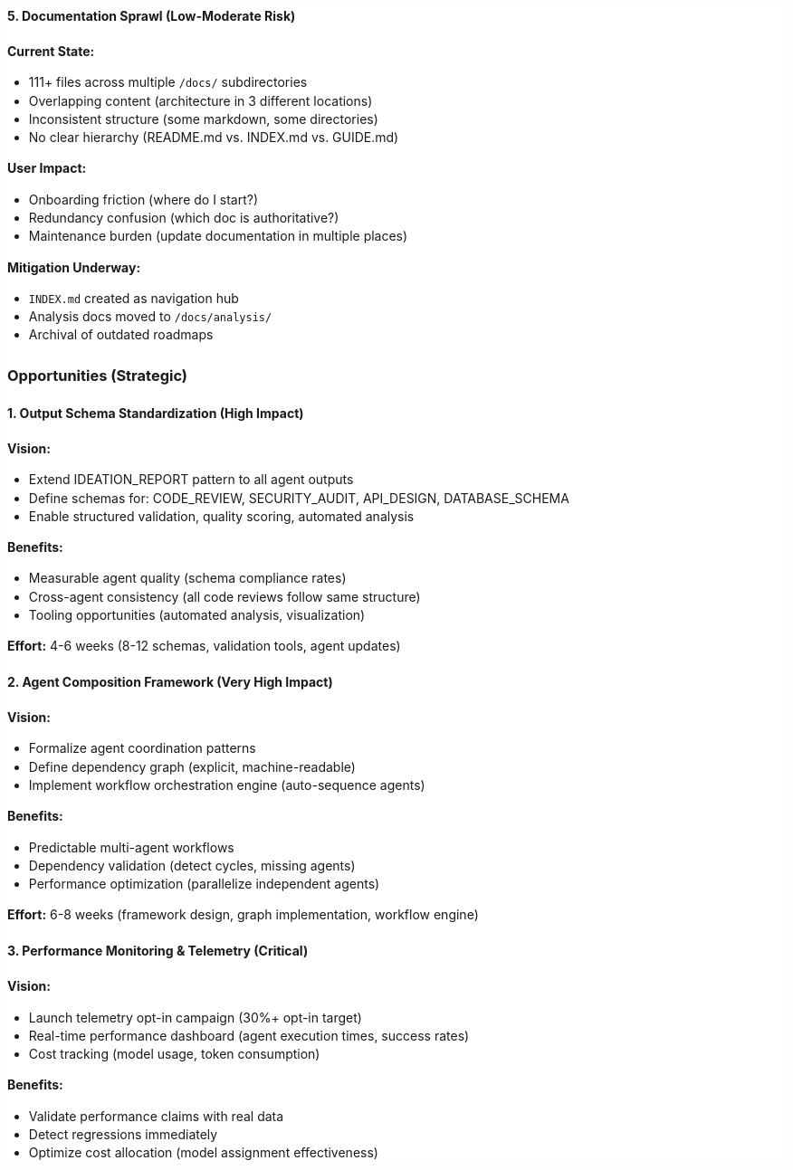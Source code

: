 #### 5. Documentation Sprawl (Low-Moderate Risk)

**Current State:**
- 111+ files across multiple `/docs/` subdirectories
- Overlapping content (architecture in 3 different locations)
- Inconsistent structure (some markdown, some directories)
- No clear hierarchy (README.md vs. INDEX.md vs. GUIDE.md)

**User Impact:**
- Onboarding friction (where do I start?)
- Redundancy confusion (which doc is authoritative?)
- Maintenance burden (update documentation in multiple places)

**Mitigation Underway:**
- `INDEX.md` created as navigation hub
- Analysis docs moved to `/docs/analysis/`
- Archival of outdated roadmaps

### Opportunities (Strategic)

#### 1. Output Schema Standardization (High Impact)

**Vision:**
- Extend IDEATION_REPORT pattern to all agent outputs
- Define schemas for: CODE_REVIEW, SECURITY_AUDIT, API_DESIGN, DATABASE_SCHEMA
- Enable structured validation, quality scoring, automated analysis

**Benefits:**
- Measurable agent quality (schema compliance rates)
- Cross-agent consistency (all code reviews follow same structure)
- Tooling opportunities (automated analysis, visualization)

**Effort:** 4-6 weeks (8-12 schemas, validation tools, agent updates)

#### 2. Agent Composition Framework (Very High Impact)

**Vision:**
- Formalize agent coordination patterns
- Define dependency graph (explicit, machine-readable)
- Implement workflow orchestration engine (auto-sequence agents)

**Benefits:**
- Predictable multi-agent workflows
- Dependency validation (detect cycles, missing agents)
- Performance optimization (parallelize independent agents)

**Effort:** 6-8 weeks (framework design, graph implementation, workflow engine)

#### 3. Performance Monitoring & Telemetry (Critical)

**Vision:**
- Launch telemetry opt-in campaign (30%+ opt-in target)
- Real-time performance dashboard (agent execution times, success rates)
- Cost tracking (model usage, token consumption)

**Benefits:**
- Validate performance claims with real data
- Detect regressions immediately
- Optimize cost allocation (model assignment effectiveness)

